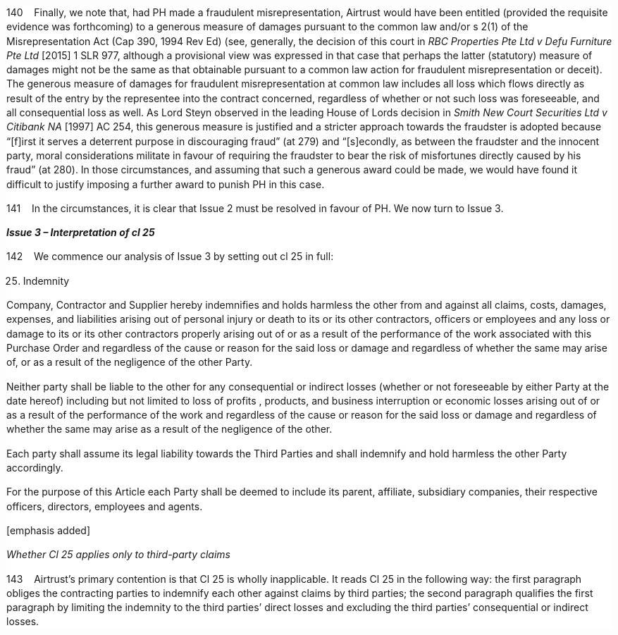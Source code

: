 140    Finally, we note that, had PH made a fraudulent misrepresentation, Airtrust would have been entitled (provided the requisite evidence was forthcoming) to a generous measure of damages pursuant to the common law and/or s 2(1) of the Misrepresentation Act (Cap 390, 1994 Rev Ed) (see, generally, the decision of this court in _RBC Properties Pte Ltd v Defu Furniture Pte Ltd_ <span class="citation">[2015] 1 SLR 977</span>, although a provisional view was expressed in that case that perhaps the latter (statutory) measure of damages might not be the same as that obtainable pursuant to a common law action for fraudulent misrepresentation or deceit). The generous measure of damages for fraudulent misrepresentation at common law includes all loss which flows directly as result of the entry by the representee into the contract concerned, regardless of whether or not such loss was foreseeable, and all consequential loss as well. As Lord Steyn observed in the leading House of Lords decision in _Smith New Court Securities Ltd v Citibank NA_ [1997] AC 254, this generous measure is justified and a stricter approach towards the fraudster is adopted because “[f]irst it serves a deterrent purpose in discouraging fraud” (at 279) and “[s]econdly, as between the fraudster and the innocent party, moral considerations militate in favour of requiring the fraudster to bear the risk of misfortunes directly caused by his fraud” (at 280). In those circumstances, and assuming that such a generous award could be made, we would have found it difficult to justify imposing a further award to punish PH in this case. 

141    In the circumstances, it is clear that Issue 2 must be resolved in favour of PH. We now turn to Issue 3. 

**_Issue 3 – Interpretation of cl 25_** 

142    We commence our analysis of Issue 3 by setting out cl 25 in full: 

 25) Indemnity 

 Company, Contractor and Supplier hereby indemnifies and holds harmless the other from and against all claims, costs, damages, expenses, and liabilities arising out of personal injury or death to its or its other contractors, officers or employees and any loss or damage to its or its other contractors properly arising out of or as a result of the performance of the work associated with this Purchase Order and regardless of the cause or reason for the said loss or damage and regardless of whether the same may arise of, or as a result of the negligence of the other Party. 

 Neither party shall be liable to the other for any consequential or indirect losses (whether or not foreseeable by either Party at the date hereof) including but not limited to loss of profits , products, and business interruption or economic losses arising out of or as a result of the performance of the work and regardless of the cause or reason for the said loss or damage and regardless of whether the same may arise as a result of the negligence of the other. 

 Each party shall assume its legal liability towards the Third Parties and shall indemnify and hold harmless the other Party accordingly. 


 For the purpose of this Article each Party shall be deemed to include its parent, affiliate, subsidiary companies, their respective officers, directors, employees and agents. 

 [emphasis added] 

_Whether Cl 25 applies only to third-party claims_ 

143    Airtrust’s primary contention is that Cl 25 is wholly inapplicable. It reads Cl 25 in the following way: the first paragraph obliges the contracting parties to indemnify each other against claims by third parties; the second paragraph qualifies the first paragraph by limiting the indemnity to the third parties’ direct losses and excluding the third parties’ consequential or indirect losses. 
